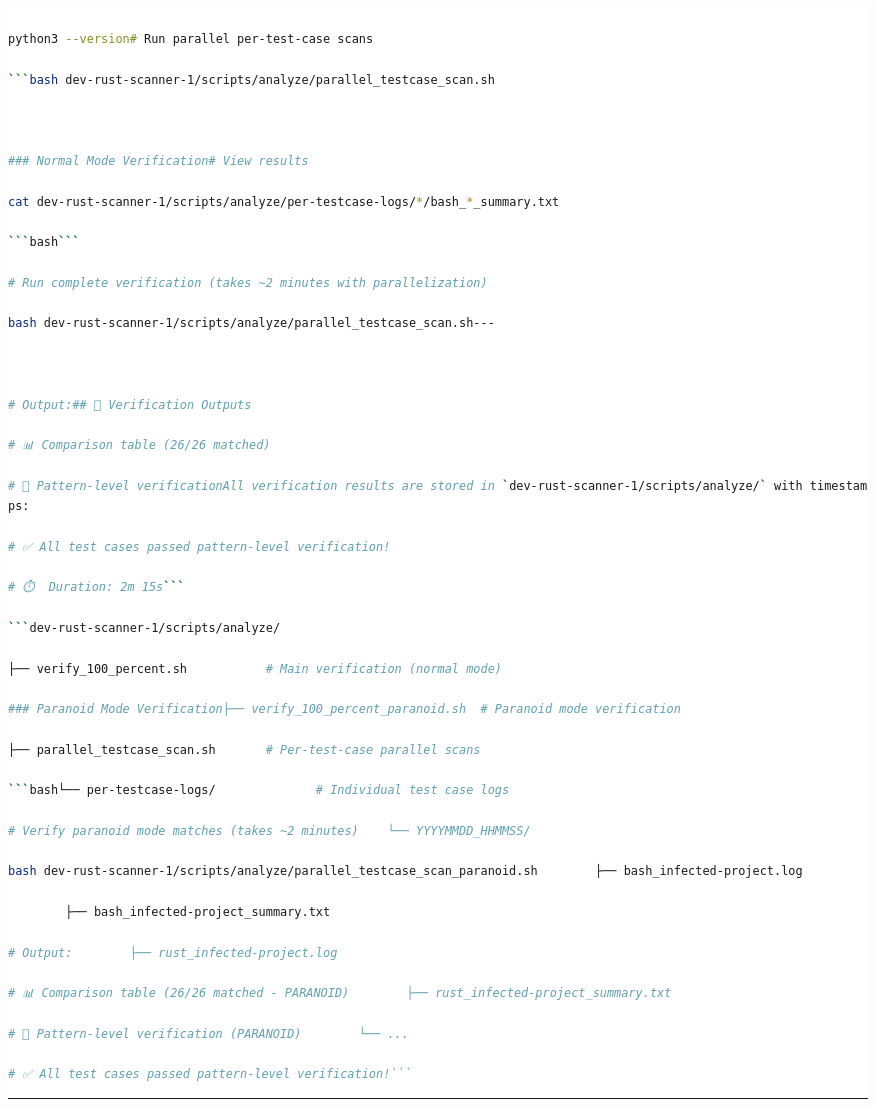 ```bash

python3 --version# Run parallel per-test-case scans

```bash dev-rust-scanner-1/scripts/analyze/parallel_testcase_scan.sh



### Normal Mode Verification# View results

cat dev-rust-scanner-1/scripts/analyze/per-testcase-logs/*/bash_*_summary.txt

```bash```

# Run complete verification (takes ~2 minutes with parallelization)

bash dev-rust-scanner-1/scripts/analyze/parallel_testcase_scan.sh---



# Output:## 📁 Verification Outputs

# 📊 Comparison table (26/26 matched)

# 🔬 Pattern-level verificationAll verification results are stored in `dev-rust-scanner-1/scripts/analyze/` with timestamps:

# ✅ All test cases passed pattern-level verification!

# ⏱️  Duration: 2m 15s```

```dev-rust-scanner-1/scripts/analyze/

├── verify_100_percent.sh           # Main verification (normal mode)

### Paranoid Mode Verification├── verify_100_percent_paranoid.sh  # Paranoid mode verification

├── parallel_testcase_scan.sh       # Per-test-case parallel scans

```bash└── per-testcase-logs/              # Individual test case logs

# Verify paranoid mode matches (takes ~2 minutes)    └── YYYYMMDD_HHMMSS/

bash dev-rust-scanner-1/scripts/analyze/parallel_testcase_scan_paranoid.sh        ├── bash_infected-project.log

        ├── bash_infected-project_summary.txt

# Output:        ├── rust_infected-project.log

# 📊 Comparison table (26/26 matched - PARANOID)        ├── rust_infected-project_summary.txt

# 🔬 Pattern-level verification (PARANOID)        └── ...

# ✅ All test cases passed pattern-level verification!```

```

---